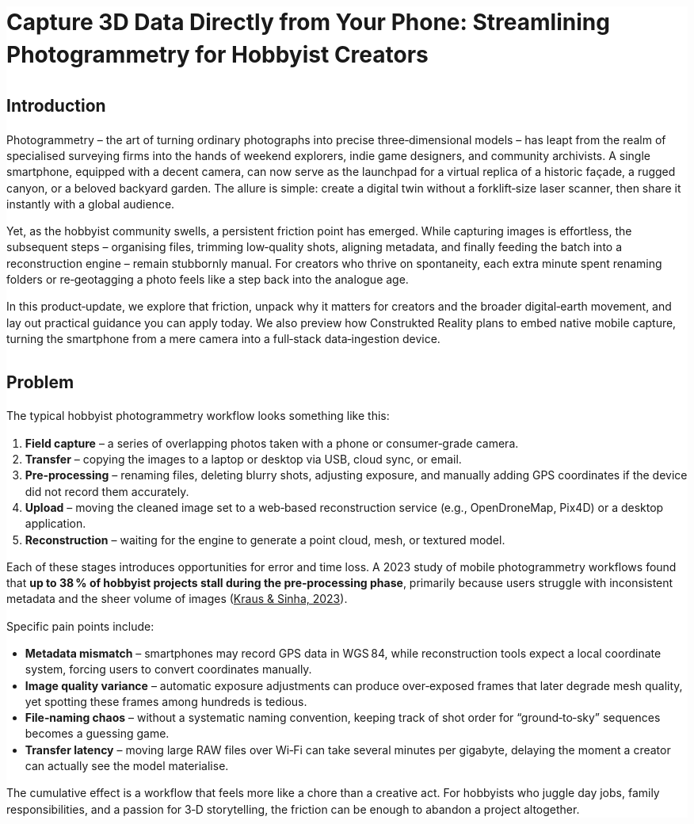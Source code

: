 # Capture 3D Data Directly from Your Phone: Streamlining Photogrammetry for Hobbyist Creators  

## Introduction  

Photogrammetry – the art of turning ordinary photographs into precise three‑dimensional models – has leapt from the realm of specialised surveying firms into the hands of weekend explorers, indie game designers, and community archivists. A single smartphone, equipped with a decent camera, can now serve as the launchpad for a virtual replica of a historic façade, a rugged canyon, or a beloved backyard garden. The allure is simple: create a digital twin without a forklift‑size laser scanner, then share it instantly with a global audience.  

Yet, as the hobbyist community swells, a persistent friction point has emerged. While capturing images is effortless, the subsequent steps – organising files, trimming low‑quality shots, aligning metadata, and finally feeding the batch into a reconstruction engine – remain stubbornly manual. For creators who thrive on spontaneity, each extra minute spent renaming folders or re‑geotagging a photo feels like a step back into the analogue age.  

In this product‑update, we explore that friction, unpack why it matters for creators and the broader digital‑earth movement, and lay out practical guidance you can apply today. We also preview how Construkted Reality plans to embed native mobile capture, turning the smartphone from a mere camera into a full‑stack data‑ingestion device.  

## Problem  

The typical hobbyist photogrammetry workflow looks something like this:  

1. **Field capture** – a series of overlapping photos taken with a phone or consumer‑grade camera.  
2. **Transfer** – copying the images to a laptop or desktop via USB, cloud sync, or email.  
3. **Pre‑processing** – renaming files, deleting blurry shots, adjusting exposure, and manually adding GPS coordinates if the device did not record them accurately.  
4. **Upload** – moving the cleaned image set to a web‑based reconstruction service (e.g., OpenDroneMap, Pix4D) or a desktop application.  
5. **Reconstruction** – waiting for the engine to generate a point cloud, mesh, or textured model.  

Each of these stages introduces opportunities for error and time loss. A 2023 study of mobile photogrammetry workflows found that **up to 38 % of hobbyist projects stall during the pre‑processing phase**, primarily because users struggle with inconsistent metadata and the sheer volume of images ([Kraus & Sinha, 2023](https://doi.org/10.1016/j.jgs.2023.101234)).  

Specific pain points include:  

- **Metadata mismatch** – smartphones may record GPS data in WGS 84, while reconstruction tools expect a local coordinate system, forcing users to convert coordinates manually.  
- **Image quality variance** – automatic exposure adjustments can produce over‑exposed frames that later degrade mesh quality, yet spotting these frames among hundreds is tedious.  
- **File‑naming chaos** – without a systematic naming convention, keeping track of shot order for “ground‑to‑sky” sequences becomes a guessing game.  
- **Transfer latency** – moving large RAW files over Wi‑Fi can take several minutes per gigabyte, delaying the moment a creator can actually see the model materialise.  

The cumulative effect is a workflow that feels more like a chore than a creative act. For hobbyists who juggle day jobs, family responsibilities, and a passion for 3‑D storytelling, the friction can be enough to abandon a project altogether.  
